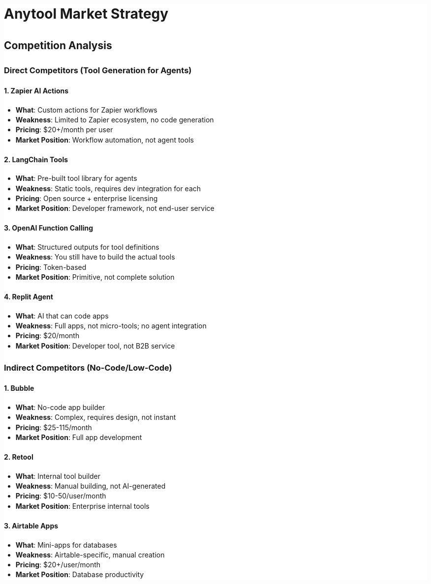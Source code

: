 # Anytool Market Strategy

## Competition Analysis

### Direct Competitors (Tool Generation for Agents)

#### 1. **Zapier AI Actions**
- **What**: Custom actions for Zapier workflows
- **Weakness**: Limited to Zapier ecosystem, no code generation
- **Pricing**: $20+/month per user
- **Market Position**: Workflow automation, not agent tools

#### 2. **LangChain Tools**
- **What**: Pre-built tool library for agents
- **Weakness**: Static tools, requires dev integration for each
- **Pricing**: Open source + enterprise licensing
- **Market Position**: Developer framework, not end-user service

#### 3. **OpenAI Function Calling**
- **What**: Structured outputs for tool definitions
- **Weakness**: You still have to build the actual tools
- **Pricing**: Token-based
- **Market Position**: Primitive, not complete solution

#### 4. **Replit Agent**
- **What**: AI that can code apps
- **Weakness**: Full apps, not micro-tools; no agent integration
- **Pricing**: $20/month
- **Market Position**: Developer tool, not B2B service

### Indirect Competitors (No-Code/Low-Code)

#### 1. **Bubble**
- **What**: No-code app builder
- **Weakness**: Complex, requires design, not instant
- **Pricing**: $25-115/month
- **Market Position**: Full app development

#### 2. **Retool**
- **What**: Internal tool builder
- **Weakness**: Manual building, not AI-generated
- **Pricing**: $10-50/user/month
- **Market Position**: Enterprise internal tools

#### 3. **Airtable Apps**
- **What**: Mini-apps for databases
- **Weakness**: Airtable-specific, manual creation
- **Pricing**: $20+/user/month
- **Market Position**: Database productivity
